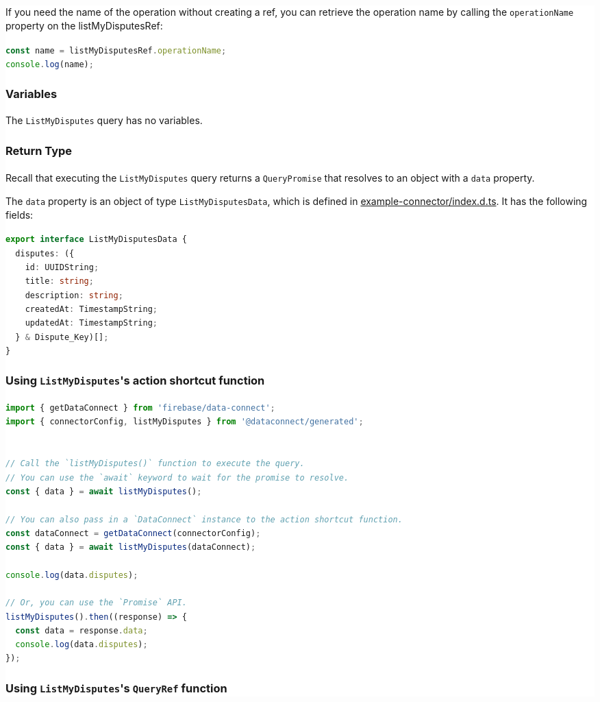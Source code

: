 If you need the name of the operation without creating a ref, you can retrieve the operation name by calling the `operationName` property on the listMyDisputesRef:
```typescript
const name = listMyDisputesRef.operationName;
console.log(name);
```

### Variables
The `ListMyDisputes` query has no variables.
### Return Type
Recall that executing the `ListMyDisputes` query returns a `QueryPromise` that resolves to an object with a `data` property.

The `data` property is an object of type `ListMyDisputesData`, which is defined in [example-connector/index.d.ts](./index.d.ts). It has the following fields:
```typescript
export interface ListMyDisputesData {
  disputes: ({
    id: UUIDString;
    title: string;
    description: string;
    createdAt: TimestampString;
    updatedAt: TimestampString;
  } & Dispute_Key)[];
}
```
### Using `ListMyDisputes`'s action shortcut function

```typescript
import { getDataConnect } from 'firebase/data-connect';
import { connectorConfig, listMyDisputes } from '@dataconnect/generated';


// Call the `listMyDisputes()` function to execute the query.
// You can use the `await` keyword to wait for the promise to resolve.
const { data } = await listMyDisputes();

// You can also pass in a `DataConnect` instance to the action shortcut function.
const dataConnect = getDataConnect(connectorConfig);
const { data } = await listMyDisputes(dataConnect);

console.log(data.disputes);

// Or, you can use the `Promise` API.
listMyDisputes().then((response) => {
  const data = response.data;
  console.log(data.disputes);
});
```

### Using `ListMyDisputes`'s `QueryRef` function
